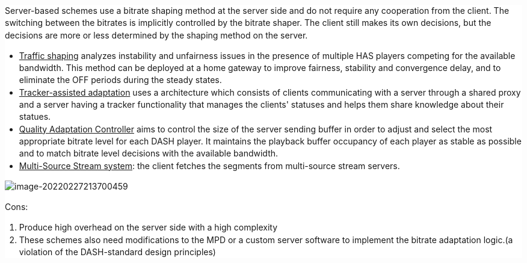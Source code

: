 Server-based schemes use a bitrate shaping method at the server side and do not require any cooperation from the client. The switching between the bitrates is implicitly controlled by the bitrate shaper. The client still makes its own decisions, but the decisions are more or less determined by the shaping method on the server.

- [Traffic shaping](https://dl.acm.org/doi/10.1145/2155555.2155557) analyzes instability and unfairness issues in the presence of multiple HAS players competing for the available bandwidth. This method can be deployed at a home gateway to improve fairness, stability and convergence delay, and to eliminate the OFF periods during the steady states.
- [Tracker-assisted adaptation](https://ieeexplore.ieee.org/document/7524620) uses a architecture which consists of clients communicating with a server through a shared proxy and a server having a tracker functionality that manages the clients' statuses and helps them share knowledge about their statues.
- [Quality Adaptation Controller](https://dl.acm.org/doi/10.1145/1943552.1943573) aims to control the size of the server sending buffer in order to adjust and select the most appropriate bitrate level for each DASH player. It maintains the playback buffer occupancy of each player as stable as possible and to match bitrate level decisions with the available bandwidth.
- [Multi-Source Stream system](https://ieeexplore.ieee.org/document/7983147/): the client fetches the segments from multi-source stream servers.

![image-20220227213700459](https://raw.githubusercontent.com/ayamir/blog-imgs/main/image-20220227213700459.png)

Cons:

1. Produce high overhead on the server side with a high complexity
2. These schemes also need modifications to the MPD or a custom server software to implement the bitrate adaptation logic.(a violation of the DASH-standard design principles)

